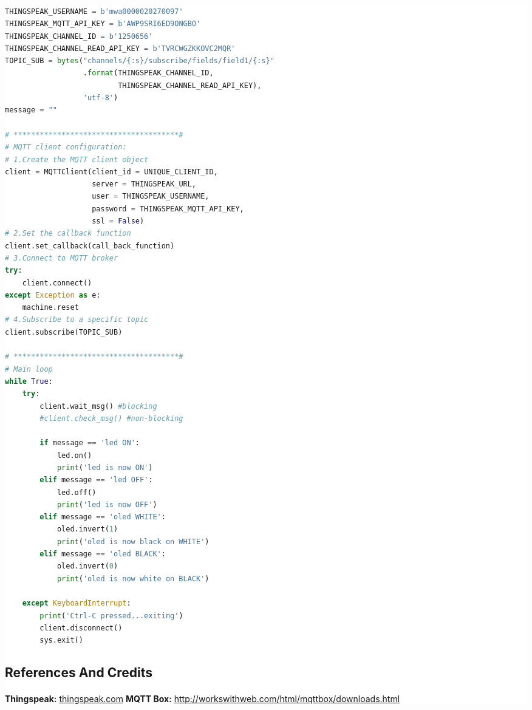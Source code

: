 ```py { lineNos="true" wrap="true" }
THINGSPEAK_USERNAME = b'mwa0000020270097' 
THINGSPEAK_MQTT_API_KEY = b'AWP9SRI6ED9ONGBO' 
THINGSPEAK_CHANNEL_ID = b'1250656' 
THINGSPEAK_CHANNEL_READ_API_KEY = b'TVRCWGZKKOVC2MQR' 
TOPIC_SUB = bytes("channels/{:s}/subscribe/fields/field1/{:s}"
                  .format(THINGSPEAK_CHANNEL_ID,
                          THINGSPEAK_CHANNEL_READ_API_KEY),
                  'utf-8') 
message = "" 

# **************************************# 
# MQTT client configuration: 
# 1.Create the MQTT client object    
client = MQTTClient(client_id = UNIQUE_CLIENT_ID,  
                    server = THINGSPEAK_URL,  
                    user = THINGSPEAK_USERNAME,  
                    password = THINGSPEAK_MQTT_API_KEY,  
                    ssl = False) 
# 2.Set the callback function 
client.set_callback(call_back_function) 
# 3.Connect to MQTT broker 
try: 
    client.connect() 
except Exception as e: 
    machine.reset 
# 4.Subscribe to a specific topic     
client.subscribe(TOPIC_SUB) 

# **************************************# 
# Main loop 
while True: 
    try: 
        client.wait_msg() #blocking 
        #client.check_msg() #non-blocking 
         
        if message == 'led ON': 
            led.on() 
            print('led is now ON') 
        elif message == 'led OFF': 
            led.off() 
            print('led is now OFF') 
        elif message == 'oled WHITE': 
            oled.invert(1) 
            print('oled is now black on WHITE') 
        elif message == 'oled BLACK': 
            oled.invert(0) 
            print('oled is now white on BLACK') 
             
    except KeyboardInterrupt: 
        print('Ctrl-C pressed...exiting') 
        client.disconnect() 
        sys.exit()
```

## **References And Credits**
**Thingspeak:** [thingspeak.com](http://thingspeak.com/)
**MQTT Box:** <http://workswithweb.com/html/mqttbox/downloads.html>

